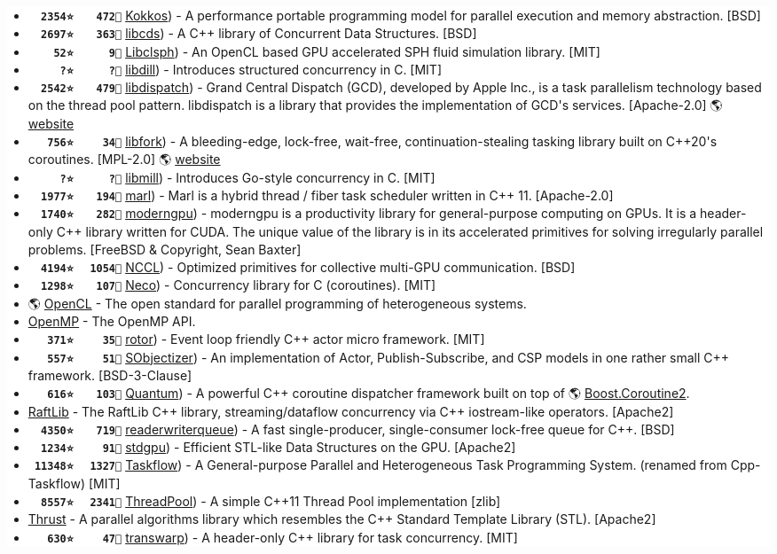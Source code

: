 * <b><code>&nbsp;&nbsp;2354⭐</code></b> <b><code>&nbsp;&nbsp;&nbsp;472🍴</code></b> [Kokkos](https://github.com/kokkos/kokkos)) - A performance portable programming model for parallel execution and memory abstraction. [BSD]
* <b><code>&nbsp;&nbsp;2697⭐</code></b> <b><code>&nbsp;&nbsp;&nbsp;363🍴</code></b> [libcds](https://github.com/khizmax/libcds)) - A C++ library of Concurrent Data Structures. [BSD]
* <b><code>&nbsp;&nbsp;&nbsp;&nbsp;52⭐</code></b> <b><code>&nbsp;&nbsp;&nbsp;&nbsp;&nbsp;9🍴</code></b> [Libclsph](https://github.com/libclsph/libclsph)) - An OpenCL based GPU accelerated SPH fluid simulation library. [MIT]
* <b><code>&nbsp;&nbsp;&nbsp;&nbsp;&nbsp;?⭐</code></b> <b><code>&nbsp;&nbsp;&nbsp;&nbsp;&nbsp;?🍴</code></b> [libdill](https://github.com/sustrik/libdill/)) - Introduces structured concurrency in C. [MIT]
* <b><code>&nbsp;&nbsp;2542⭐</code></b> <b><code>&nbsp;&nbsp;&nbsp;479🍴</code></b> [libdispatch](https://github.com/apple/swift-corelibs-libdispatch)) - Grand Central Dispatch (GCD), developed by Apple Inc., is a task parallelism technology based on the thread pool pattern. libdispatch is a library that provides the implementation of GCD's services. [Apache-2.0] 🌎 [website](apple.github.io/swift-corelibs-libdispatch/)
* <b><code>&nbsp;&nbsp;&nbsp;756⭐</code></b> <b><code>&nbsp;&nbsp;&nbsp;&nbsp;34🍴</code></b> [libfork](https://github.com/ConorWilliams/libfork)) - A bleeding-edge, lock-free, wait-free, continuation-stealing tasking library built on C++20's coroutines. [MPL-2.0] 🌎 [website](conorwilliams.github.io/libfork/)
* <b><code>&nbsp;&nbsp;&nbsp;&nbsp;&nbsp;?⭐</code></b> <b><code>&nbsp;&nbsp;&nbsp;&nbsp;&nbsp;?🍴</code></b> [libmill](https://github.com/sustrik/libmill/)) - Introduces Go-style concurrency in C. [MIT]
* <b><code>&nbsp;&nbsp;1977⭐</code></b> <b><code>&nbsp;&nbsp;&nbsp;194🍴</code></b> [marl](https://github.com/google/marl)) - Marl is a hybrid thread / fiber task scheduler written in C++ 11. [Apache-2.0]
* <b><code>&nbsp;&nbsp;1740⭐</code></b> <b><code>&nbsp;&nbsp;&nbsp;282🍴</code></b> [moderngpu](https://github.com/moderngpu/moderngpu)) - moderngpu is a productivity library for general-purpose computing on GPUs. It is a header-only C++ library written for CUDA. The unique value of the library is in its accelerated primitives for solving irregularly parallel problems. [FreeBSD & Copyright, Sean Baxter]
* <b><code>&nbsp;&nbsp;4194⭐</code></b> <b><code>&nbsp;&nbsp;1054🍴</code></b> [NCCL](https://github.com/NVIDIA/nccl)) - Optimized primitives for collective multi-GPU communication. [BSD]
* <b><code>&nbsp;&nbsp;1298⭐</code></b> <b><code>&nbsp;&nbsp;&nbsp;107🍴</code></b> [Neco](https://github.com/tidwall/neco)) - Concurrency library for C (coroutines). [MIT]
* 🌎 [OpenCL](www.khronos.org/opencl/) - The open standard for parallel programming of heterogeneous systems.
* [OpenMP](http://openmp.org/) - The OpenMP API.
* <b><code>&nbsp;&nbsp;&nbsp;371⭐</code></b> <b><code>&nbsp;&nbsp;&nbsp;&nbsp;35🍴</code></b> [rotor](https://github.com/basiliscos/cpp-rotor)) - Event loop friendly C++ actor micro framework. [MIT]
* <b><code>&nbsp;&nbsp;&nbsp;557⭐</code></b> <b><code>&nbsp;&nbsp;&nbsp;&nbsp;51🍴</code></b> [SObjectizer](https://github.com/Stiffstream/sobjectizer)) - An implementation of Actor, Publish-Subscribe, and CSP models in one rather small C++ framework. [BSD-3-Clause]
* <b><code>&nbsp;&nbsp;&nbsp;616⭐</code></b> <b><code>&nbsp;&nbsp;&nbsp;103🍴</code></b> [Quantum](https://github.com/bloomberg/quantum)) - A powerful C++ coroutine dispatcher framework built on top of 🌎 [Boost.Coroutine2](boost.org/libs/coroutine2).
* [RaftLib](http://raftlib.io/) - The RaftLib C++ library, streaming/dataflow concurrency via C++ iostream-like operators. [Apache2]
* <b><code>&nbsp;&nbsp;4350⭐</code></b> <b><code>&nbsp;&nbsp;&nbsp;719🍴</code></b> [readerwriterqueue](https://github.com/cameron314/readerwriterqueue)) - A fast single-producer, single-consumer lock-free queue for C++. [BSD]
* <b><code>&nbsp;&nbsp;1234⭐</code></b> <b><code>&nbsp;&nbsp;&nbsp;&nbsp;91🍴</code></b> [stdgpu](https://github.com/stotko/stdgpu)) - Efficient STL-like Data Structures on the GPU. [Apache2]
* <b><code>&nbsp;11348⭐</code></b> <b><code>&nbsp;&nbsp;1327🍴</code></b> [Taskflow](https://github.com/taskflow/taskflow)) - A General-purpose Parallel and Heterogeneous Task Programming System. (renamed from Cpp-Taskflow) [MIT]
* <b><code>&nbsp;&nbsp;8557⭐</code></b> <b><code>&nbsp;&nbsp;2341🍴</code></b> [ThreadPool](https://github.com/progschj/ThreadPool)) - A simple C++11 Thread Pool implementation [zlib]
* [Thrust](http://thrust.github.io/) - A parallel algorithms library which resembles the C++ Standard Template Library (STL). [Apache2]
* <b><code>&nbsp;&nbsp;&nbsp;630⭐</code></b> <b><code>&nbsp;&nbsp;&nbsp;&nbsp;47🍴</code></b> [transwarp](https://github.com/bloomen/transwarp)) - A header-only C++ library for task concurrency. [MIT]